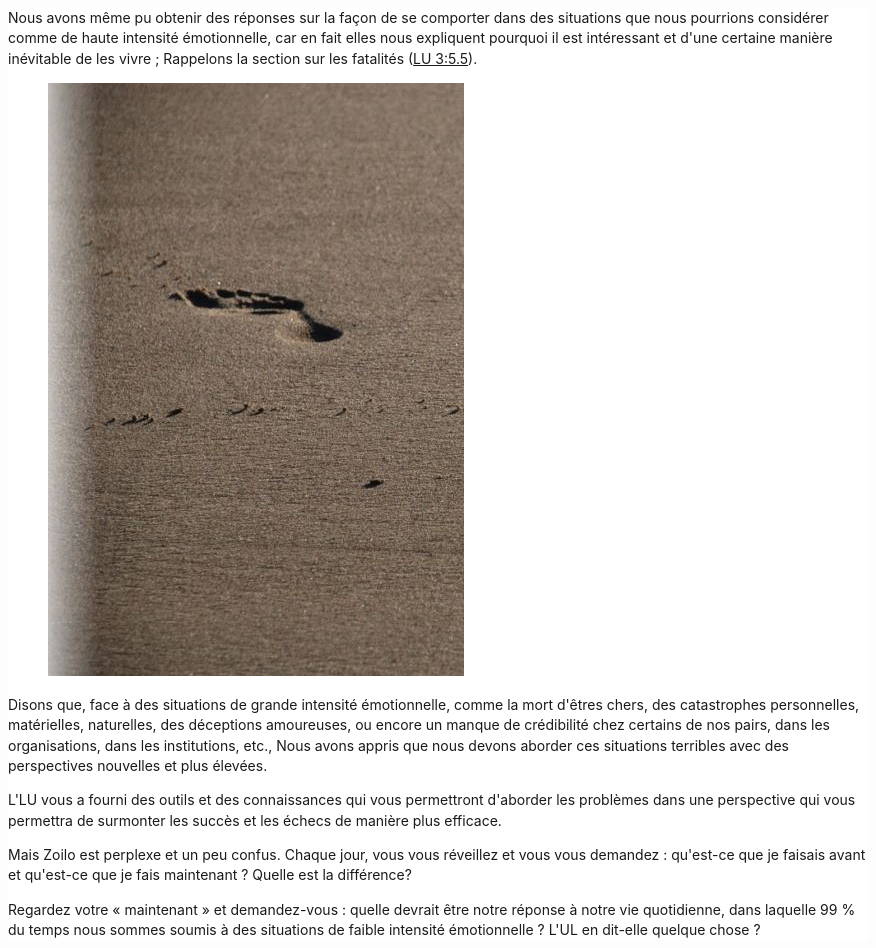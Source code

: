 Nous avons même pu obtenir des réponses sur la façon de se comporter dans des situations que nous pourrions considérer comme de haute intensité émotionnelle, car en fait elles nous expliquent pourquoi il est intéressant et d'une certaine manière inévitable de les vivre ; Rappelons la section sur les fatalités (<a id="a74_312"></a>[LU 3:5.5](/fr/The_Urantia_Book/3#p5_5)).

<figure id="Figure_1" class="image urantiapedia image-style-align-right">
<img src="/image/article/Luz_y_Vida/LyV30/09.jpg">
</figure>

Disons que, face à des situations de grande intensité émotionnelle, comme la mort d'êtres chers, des catastrophes personnelles, matérielles, naturelles, des déceptions amoureuses, ou encore un manque de crédibilité chez certains de nos pairs, dans les organisations, dans les institutions, etc., Nous avons appris que nous devons aborder ces situations terribles avec des perspectives nouvelles et plus élevées.

L'LU vous a fourni des outils et des connaissances qui vous permettront d'aborder les problèmes dans une perspective qui vous permettra de surmonter les succès et les échecs de manière plus efficace.

Mais Zoilo est perplexe et un peu confus. Chaque jour, vous vous réveillez et vous vous demandez : qu'est-ce que je faisais avant et qu'est-ce que je fais maintenant ? Quelle est la différence?

Regardez votre « maintenant » et demandez-vous : quelle devrait être notre réponse à notre vie quotidienne, dans laquelle 99 % du temps nous sommes soumis à des situations de faible intensité émotionnelle ? L'UL en dit-elle quelque chose ?
